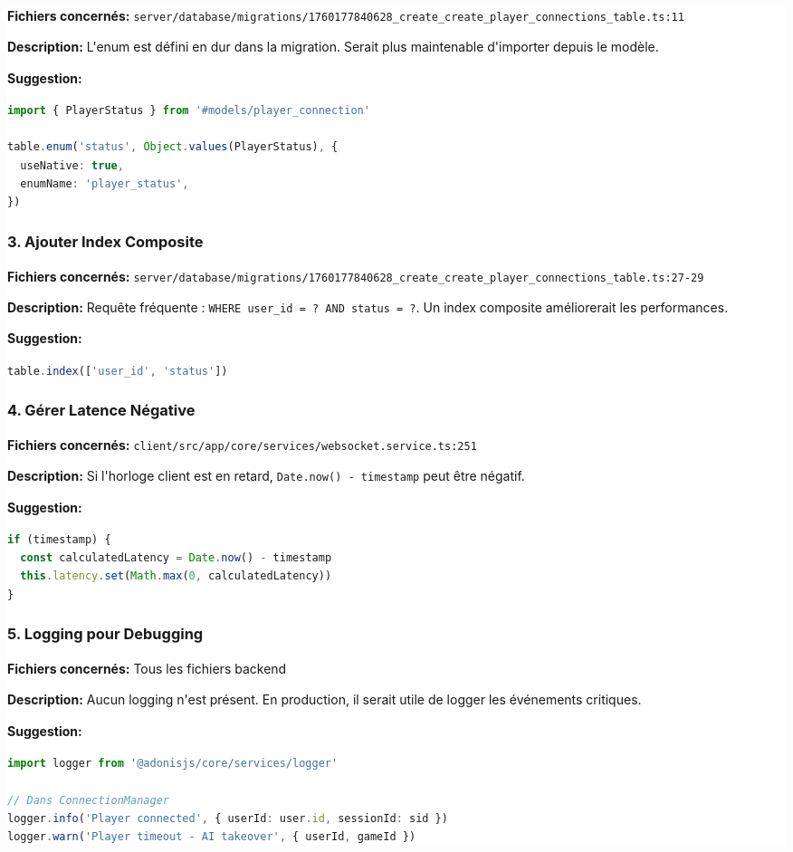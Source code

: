 **Fichiers concernés:** `server/database/migrations/1760177840628_create_create_player_connections_table.ts:11`

**Description:** L'enum est défini en dur dans la migration. Serait plus maintenable d'importer depuis le modèle.

**Suggestion:**
```typescript
import { PlayerStatus } from '#models/player_connection'

table.enum('status', Object.values(PlayerStatus), {
  useNative: true,
  enumName: 'player_status',
})
```

### 3. Ajouter Index Composite

**Fichiers concernés:** `server/database/migrations/1760177840628_create_create_player_connections_table.ts:27-29`

**Description:** Requête fréquente : `WHERE user_id = ? AND status = ?`. Un index composite améliorerait les performances.

**Suggestion:**
```typescript
table.index(['user_id', 'status'])
```

### 4. Gérer Latence Négative

**Fichiers concernés:** `client/src/app/core/services/websocket.service.ts:251`

**Description:** Si l'horloge client est en retard, `Date.now() - timestamp` peut être négatif.

**Suggestion:**
```typescript
if (timestamp) {
  const calculatedLatency = Date.now() - timestamp
  this.latency.set(Math.max(0, calculatedLatency))
}
```

### 5. Logging pour Debugging

**Fichiers concernés:** Tous les fichiers backend

**Description:** Aucun logging n'est présent. En production, il serait utile de logger les événements critiques.

**Suggestion:**
```typescript
import logger from '@adonisjs/core/services/logger'

// Dans ConnectionManager
logger.info('Player connected', { userId: user.id, sessionId: sid })
logger.warn('Player timeout - AI takeover', { userId, gameId })
```
